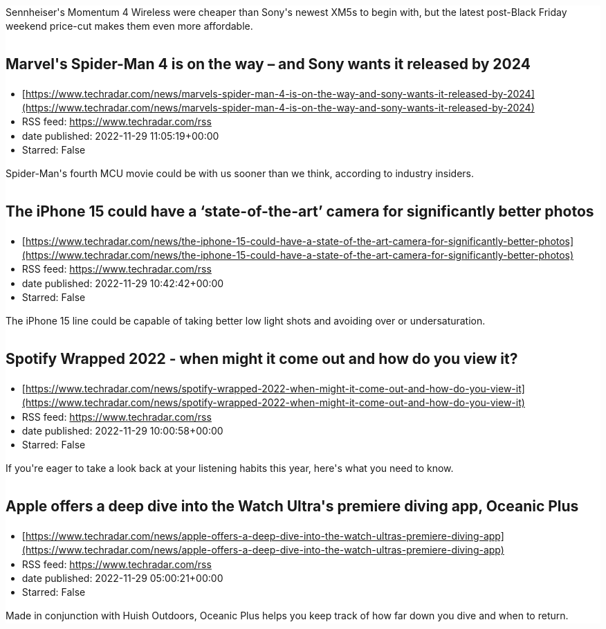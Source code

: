 Sennheiser's Momentum 4 Wireless were cheaper than Sony's newest XM5s to begin with, but the latest post-Black Friday weekend price-cut makes them even more affordable.

## Marvel's Spider-Man 4 is on the way – and Sony wants it released by 2024
 - [https://www.techradar.com/news/marvels-spider-man-4-is-on-the-way-and-sony-wants-it-released-by-2024](https://www.techradar.com/news/marvels-spider-man-4-is-on-the-way-and-sony-wants-it-released-by-2024)
 - RSS feed: https://www.techradar.com/rss
 - date published: 2022-11-29 11:05:19+00:00
 - Starred: False

Spider-Man's fourth MCU movie could be with us sooner than we think, according to industry insiders.

## The iPhone 15 could have a ‘state-of-the-art’ camera for significantly better photos
 - [https://www.techradar.com/news/the-iphone-15-could-have-a-state-of-the-art-camera-for-significantly-better-photos](https://www.techradar.com/news/the-iphone-15-could-have-a-state-of-the-art-camera-for-significantly-better-photos)
 - RSS feed: https://www.techradar.com/rss
 - date published: 2022-11-29 10:42:42+00:00
 - Starred: False

The iPhone 15 line could be capable of taking better low light shots and avoiding over or undersaturation.

## Spotify Wrapped 2022 - when might it come out and how do you view it?
 - [https://www.techradar.com/news/spotify-wrapped-2022-when-might-it-come-out-and-how-do-you-view-it](https://www.techradar.com/news/spotify-wrapped-2022-when-might-it-come-out-and-how-do-you-view-it)
 - RSS feed: https://www.techradar.com/rss
 - date published: 2022-11-29 10:00:58+00:00
 - Starred: False

If you're eager to take a look back at your listening habits this year, here's what you need to know.

## Apple offers a deep dive into the Watch Ultra's premiere diving app, Oceanic Plus
 - [https://www.techradar.com/news/apple-offers-a-deep-dive-into-the-watch-ultras-premiere-diving-app](https://www.techradar.com/news/apple-offers-a-deep-dive-into-the-watch-ultras-premiere-diving-app)
 - RSS feed: https://www.techradar.com/rss
 - date published: 2022-11-29 05:00:21+00:00
 - Starred: False

Made in conjunction with Huish Outdoors, Oceanic Plus helps you keep track of how far down you dive and when to return.
